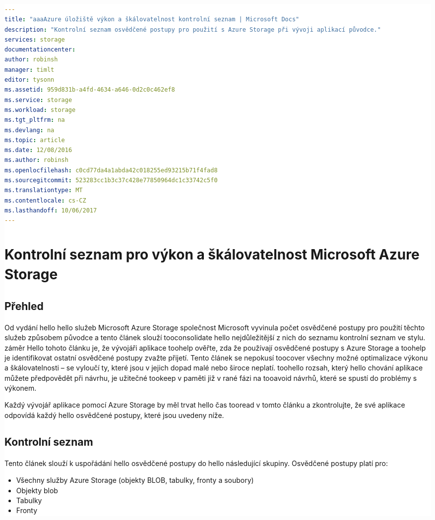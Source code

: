 ```yaml
---
title: "aaaAzure úložiště výkon a škálovatelnost kontrolní seznam | Microsoft Docs"
description: "Kontrolní seznam osvědčené postupy pro použití s Azure Storage při vývoji aplikací původce."
services: storage
documentationcenter: 
author: robinsh
manager: timlt
editor: tysonn
ms.assetid: 959d831b-a4fd-4634-a646-0d2c0c462ef8
ms.service: storage
ms.workload: storage
ms.tgt_pltfrm: na
ms.devlang: na
ms.topic: article
ms.date: 12/08/2016
ms.author: robinsh
ms.openlocfilehash: c0cd77da4a1abda42c018255ed93215b71f4fad8
ms.sourcegitcommit: 523283cc1b3c37c428e77850964dc1c33742c5f0
ms.translationtype: MT
ms.contentlocale: cs-CZ
ms.lasthandoff: 10/06/2017
---
```

# <a name="microsoft-azure-storage-performance-and-scalability-checklist"></a>Kontrolní seznam pro výkon a škálovatelnost Microsoft Azure Storage
## <a name="overview"></a>Přehled
Od vydání hello hello služeb Microsoft Azure Storage společnost Microsoft vyvinula počet osvědčené postupy pro použití těchto služeb způsobem původce a tento článek slouží tooconsolidate hello nejdůležitější z nich do seznamu kontrolní seznam ve stylu. záměr Hello tohoto článku je, že vývojáři aplikace toohelp ověřte, zda že používají osvědčené postupy s Azure Storage a toohelp je identifikovat ostatní osvědčené postupy zvažte přijetí. Tento článek se nepokusí toocover všechny možné optimalizace výkonu a škálovatelnosti – se vyloučí ty, které jsou v jejich dopad malé nebo široce neplatí. toohello rozsah, který hello chování aplikace můžete předpovědět při návrhu, je užitečné tookeep v paměti již v rané fázi na tooavoid návrhů, které se spustí do problémy s výkonem.  

Každý vývojář aplikace pomocí Azure Storage by měl trvat hello čas tooread v tomto článku a zkontrolujte, že své aplikace odpovídá každý hello osvědčené postupy, které jsou uvedeny níže.  

## <a name="checklist"></a>Kontrolní seznam
Tento článek slouží k uspořádání hello osvědčené postupy do hello následující skupiny. Osvědčené postupy platí pro:  

* Všechny služby Azure Storage (objekty BLOB, tabulky, fronty a soubory)
* Objekty blob
* Tabulky
* Fronty  
